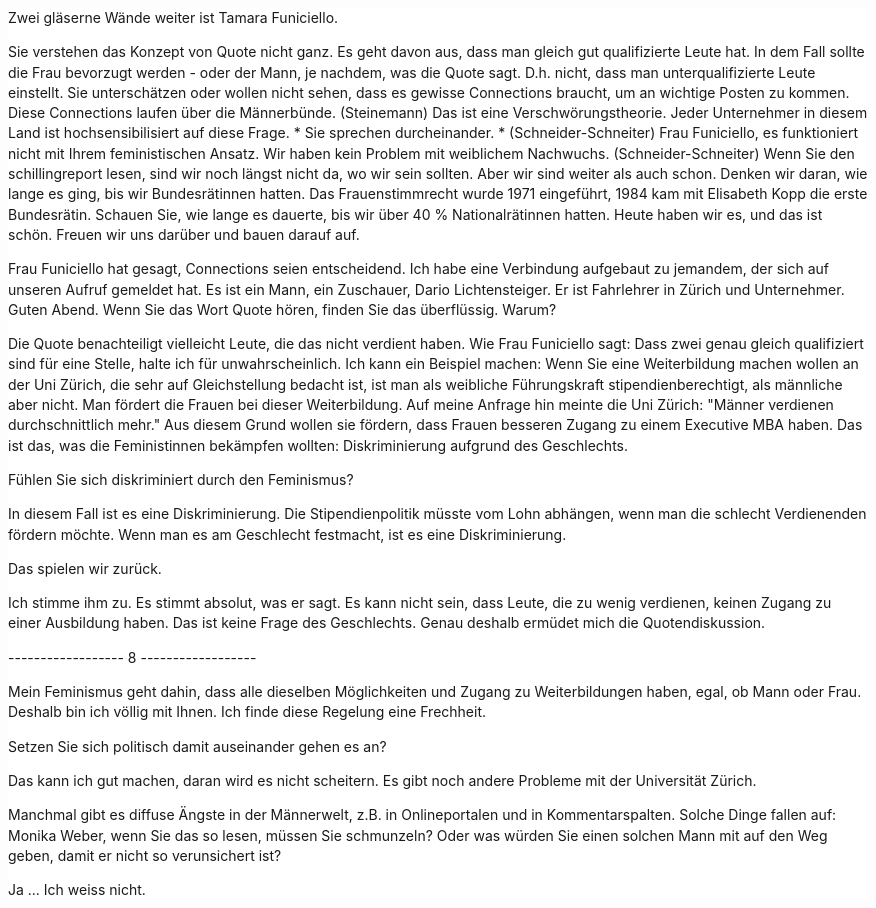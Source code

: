 Zwei gläserne Wände weiter ist Tamara Funiciello. 

Sie verstehen das Konzept von Quote nicht ganz. Es geht davon aus, dass man gleich gut qualifizierte Leute hat. In dem Fall sollte die Frau bevorzugt werden - oder der Mann, je nachdem, was die Quote sagt. D.h. nicht, dass man unterqualifizierte Leute einstellt. Sie unterschätzen oder wollen nicht sehen, dass es gewisse Connections braucht, um an wichtige Posten zu kommen. Diese Connections laufen über die Männerbünde. (Steinemann) Das ist eine Verschwörungstheorie. Jeder Unternehmer in diesem Land ist hochsensibilisiert auf diese Frage. * Sie sprechen durcheinander. * (Schneider-Schneiter) Frau Funiciello, es funktioniert nicht mit Ihrem feministischen Ansatz. Wir haben kein Problem mit weiblichem Nachwuchs. (Schneider-Schneiter) Wenn Sie den schillingreport lesen, sind wir noch längst nicht da, wo wir sein sollten. Aber wir sind weiter als auch schon. Denken wir daran, wie lange es ging, bis wir Bundesrätinnen hatten. Das Frauenstimmrecht wurde 1971 eingeführt, 1984 kam mit Elisabeth Kopp die erste Bundesrätin. Schauen Sie, wie lange es dauerte, bis wir über 40 % Nationalrätinnen hatten. Heute haben wir es, und das ist schön. Freuen wir uns darüber und bauen darauf auf. 

Frau Funiciello hat gesagt, Connections seien entscheidend. Ich habe eine Verbindung aufgebaut zu jemandem, der sich auf unseren Aufruf gemeldet hat. Es ist ein Mann, ein Zuschauer, Dario Lichtensteiger. Er ist Fahrlehrer in Zürich und Unternehmer. Guten Abend. Wenn Sie das Wort Quote hören, finden Sie das überflüssig. Warum? 

Die Quote benachteiligt vielleicht Leute, die das nicht verdient haben. Wie Frau Funiciello sagt: Dass zwei genau gleich qualifiziert sind für eine Stelle, halte ich für unwahrscheinlich. Ich kann ein Beispiel machen: Wenn Sie eine Weiterbildung machen wollen an der Uni Zürich, die sehr auf Gleichstellung bedacht ist, ist man als weibliche Führungskraft stipendienberechtigt, als männliche aber nicht. Man fördert die Frauen bei dieser Weiterbildung. Auf meine Anfrage hin meinte die Uni Zürich: "Männer verdienen durchschnittlich mehr." Aus diesem Grund wollen sie fördern, dass Frauen besseren Zugang zu einem Executive MBA haben. Das ist das, was die Feministinnen bekämpfen wollten: Diskriminierung aufgrund des Geschlechts. 

Fühlen Sie sich diskriminiert durch den Feminismus? 

In diesem Fall ist es eine Diskriminierung. Die Stipendienpolitik müsste vom Lohn abhängen, wenn man die schlecht Verdienenden fördern möchte. Wenn man es am Geschlecht festmacht, ist es eine Diskriminierung. 

Das spielen wir zurück. 

Ich stimme ihm zu. Es stimmt absolut, was er sagt. Es kann nicht sein, dass Leute, die zu wenig verdienen, keinen Zugang zu einer Ausbildung haben. Das ist keine Frage des Geschlechts. Genau deshalb ermüdet mich die Quotendiskussion. 

------------------ 8 ------------------

Mein Feminismus geht dahin, dass alle dieselben Möglichkeiten und Zugang zu Weiterbildungen haben, egal, ob Mann oder Frau. Deshalb bin ich völlig mit Ihnen. Ich finde diese Regelung eine Frechheit. 

Setzen Sie sich politisch damit auseinander gehen es an? 

Das kann ich gut machen, daran wird es nicht scheitern. Es gibt noch andere Probleme mit der Universität Zürich. 

Manchmal gibt es diffuse Ängste in der Männerwelt, z.B. in Onlineportalen und in Kommentarspalten. Solche Dinge fallen auf: Monika Weber, wenn Sie das so lesen, müssen Sie schmunzeln? Oder was würden Sie einen solchen Mann mit auf den Weg geben, damit er nicht so verunsichert ist? 

Ja ... Ich weiss nicht. 
